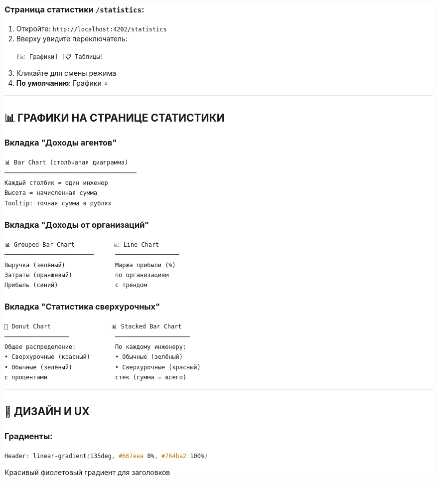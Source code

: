 ### Страница статистики `/statistics`:

1. Откройте: `http://localhost:4202/statistics`
2. Вверху увидите переключатель:
   ```
   [📈 Графики] [📋 Таблицы]
   ```
3. Кликайте для смены режима
4. **По умолчанию**: Графики ⭐

---

## 📊 ГРАФИКИ НА СТРАНИЦЕ СТАТИСТИКИ

### Вкладка "Доходы агентов"
```
📊 Bar Chart (столбчатая диаграмма)
─────────────────────────────────────
Каждый столбик = один инженер
Высота = начисленная сумма
Tooltip: точная сумма в рублях
```

### Вкладка "Доходы от организаций"
```
📊 Grouped Bar Chart           📈 Line Chart
─────────────────────────      ──────────────────
Выручка (зелёный)              Маржа прибыли (%)
Затраты (оранжевый)            по организациям
Прибыль (синий)                с трендом
```

### Вкладка "Статистика сверхурочных"
```
🍩 Donut Chart                 📊 Stacked Bar Chart
──────────────────             ─────────────────────
Общее распределение:           По каждому инженеру:
• Сверхурочные (красный)       • Обычные (зелёный)
• Обычные (зелёный)            • Сверхурочные (красный)
с процентами                   стек (сумма = всего)
```

---

## 🎨 ДИЗАЙН И UX

### Градиенты:
```css
Header: linear-gradient(135deg, #667eea 0%, #764ba2 100%)
```
Красивый фиолетовый градиент для заголовков
